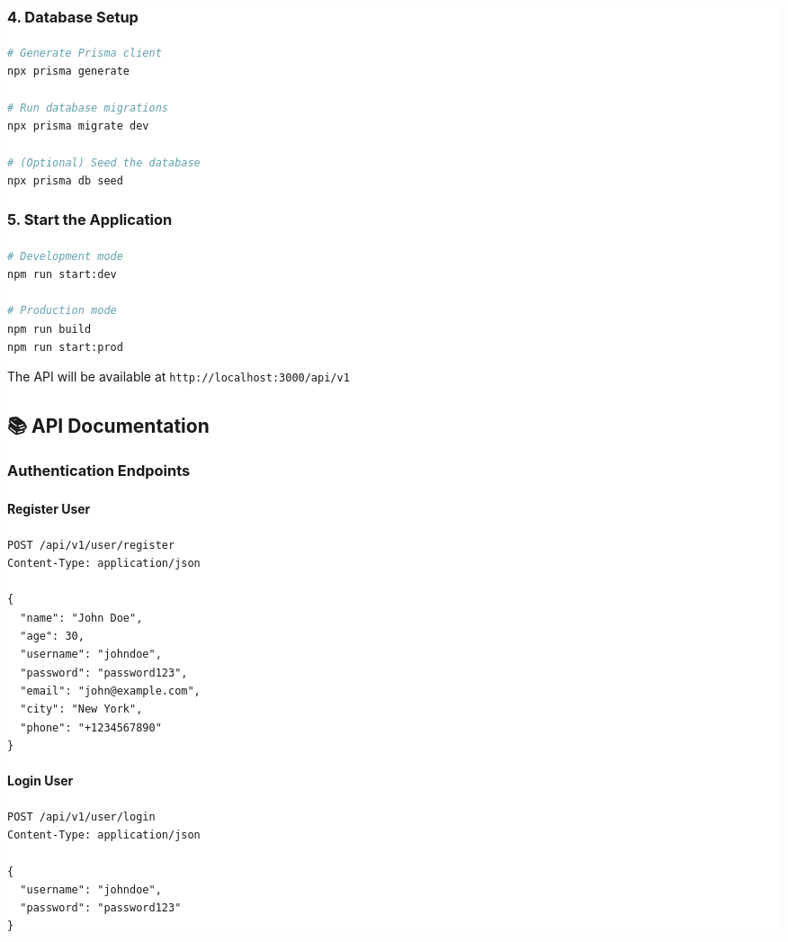 ### 4. Database Setup

```bash
# Generate Prisma client
npx prisma generate

# Run database migrations
npx prisma migrate dev

# (Optional) Seed the database
npx prisma db seed
```

### 5. Start the Application

```bash
# Development mode
npm run start:dev

# Production mode
npm run build
npm run start:prod
```

The API will be available at `http://localhost:3000/api/v1`

## 📚 API Documentation

### Authentication Endpoints

#### Register User

```http
POST /api/v1/user/register
Content-Type: application/json

{
  "name": "John Doe",
  "age": 30,
  "username": "johndoe",
  "password": "password123",
  "email": "john@example.com",
  "city": "New York",
  "phone": "+1234567890"
}
```

#### Login User

```http
POST /api/v1/user/login
Content-Type: application/json

{
  "username": "johndoe",
  "password": "password123"
}
```
